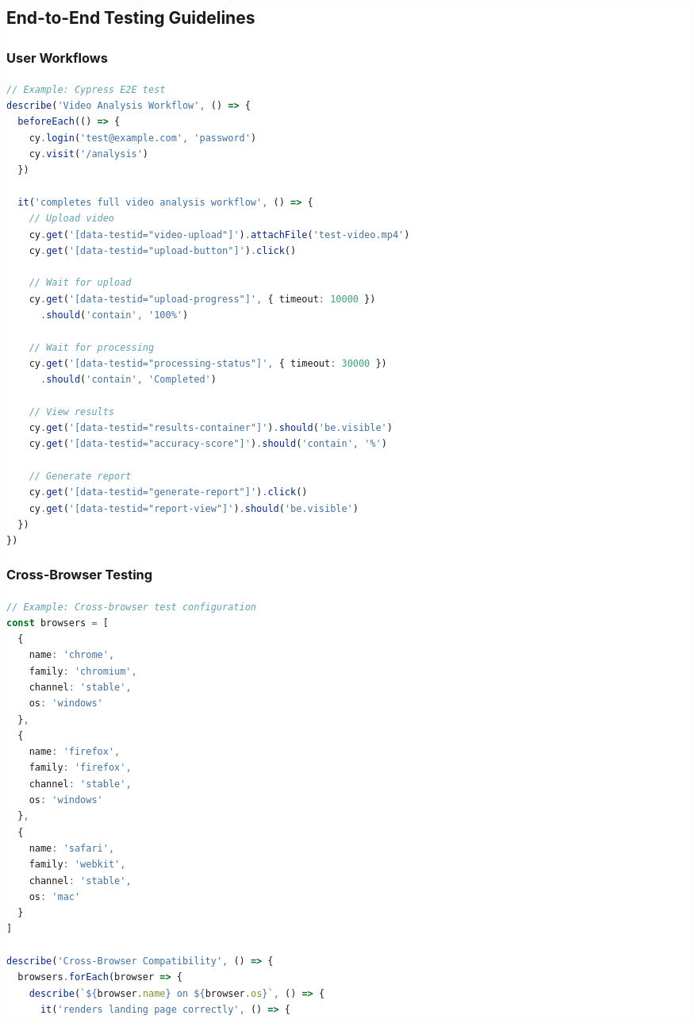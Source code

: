 ## End-to-End Testing Guidelines

### User Workflows
```typescript
// Example: Cypress E2E test
describe('Video Analysis Workflow', () => {
  beforeEach(() => {
    cy.login('test@example.com', 'password')
    cy.visit('/analysis')
  })

  it('completes full video analysis workflow', () => {
    // Upload video
    cy.get('[data-testid="video-upload"]').attachFile('test-video.mp4')
    cy.get('[data-testid="upload-button"]').click()
    
    // Wait for upload
    cy.get('[data-testid="upload-progress"]', { timeout: 10000 })
      .should('contain', '100%')
    
    // Wait for processing
    cy.get('[data-testid="processing-status"]', { timeout: 30000 })
      .should('contain', 'Completed')
    
    // View results
    cy.get('[data-testid="results-container"]').should('be.visible')
    cy.get('[data-testid="accuracy-score"]').should('contain', '%')
    
    // Generate report
    cy.get('[data-testid="generate-report"]').click()
    cy.get('[data-testid="report-view"]').should('be.visible')
  })
})
```

### Cross-Browser Testing
```typescript
// Example: Cross-browser test configuration
const browsers = [
  {
    name: 'chrome',
    family: 'chromium',
    channel: 'stable',
    os: 'windows'
  },
  {
    name: 'firefox',
    family: 'firefox',
    channel: 'stable',
    os: 'windows'
  },
  {
    name: 'safari',
    family: 'webkit',
    channel: 'stable',
    os: 'mac'
  }
]

describe('Cross-Browser Compatibility', () => {
  browsers.forEach(browser => {
    describe(`${browser.name} on ${browser.os}`, () => {
      it('renders landing page correctly', () => {
```